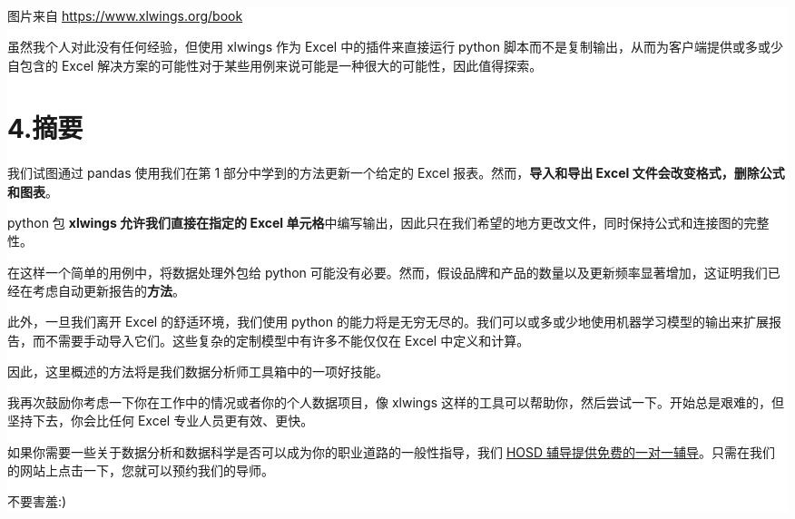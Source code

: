 图片来自 https://www.xlwings.org/book

虽然我个人对此没有任何经验，但使用 xlwings 作为 Excel 中的插件来直接运行 python 脚本而不是复制输出，从而为客户端提供或多或少自包含的 Excel 解决方案的可能性对于某些用例来说可能是一种很大的可能性，因此值得探索。

# 4.摘要

我们试图通过 pandas 使用我们在第 1 部分中学到的方法更新一个给定的 Excel 报表。然而，**导入和导出 Excel 文件会改变格式，删除公式和图表**。

python 包 **xlwings 允许我们直接在指定的 Excel 单元格**中编写输出，因此只在我们希望的地方更改文件，同时保持公式和连接图的完整性。

在这样一个简单的用例中，将数据处理外包给 python 可能没有必要。然而，假设品牌和产品的数量以及更新频率显著增加，这证明我们已经在考虑自动更新报告的**方法**。

此外，一旦我们离开 Excel 的舒适环境，我们使用 python 的能力将是无穷无尽的。我们可以或多或少地使用机器学习模型的输出来扩展报告，而不需要手动导入它们。这些复杂的定制模型中有许多不能仅仅在 Excel 中定义和计算。

因此，这里概述的方法将是我们数据分析师工具箱中的一项好技能。

我再次鼓励你考虑一下你在工作中的情况或者你的个人数据项目，像 xlwings 这样的工具可以帮助你，然后尝试一下。开始总是艰难的，但坚持下去，你会比任何 Excel 专业人员更有效、更快。

如果你需要一些关于数据分析和数据科学是否可以成为你的职业道路的一般性指导，我们 [HOSD 辅导提供免费的一对一辅导](http://www.hosd-mentoring.com)。只需在我们的网站上点击一下，您就可以预约我们的导师。

不要害羞:)